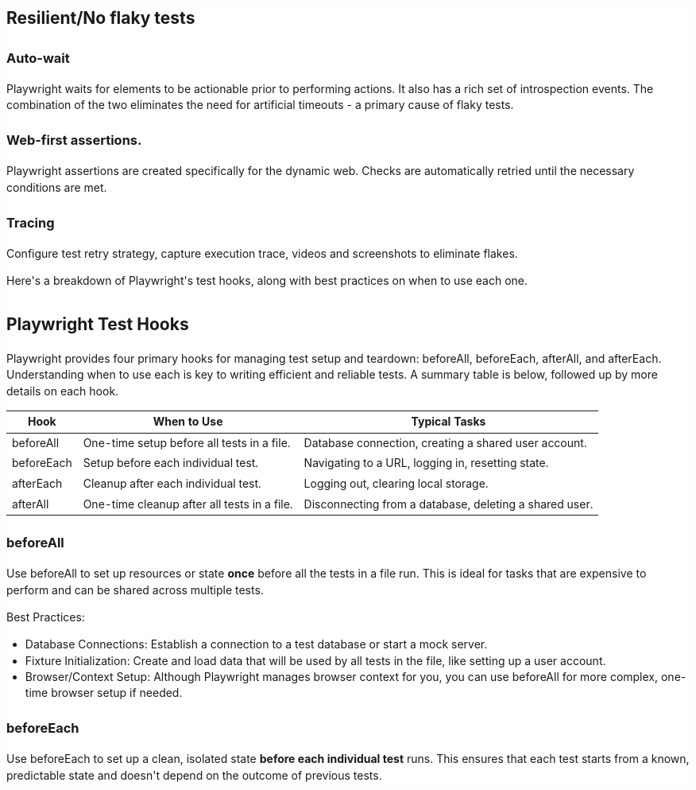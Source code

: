 ## Resilient/No flaky tests

### Auto-wait

Playwright waits for elements to be actionable prior to performing actions. It also has a rich set of introspection events. The combination of the two eliminates the need for artificial timeouts - a primary cause of flaky tests.

### Web-first assertions.

Playwright assertions are created specifically for the dynamic web. Checks are automatically retried until the necessary conditions are met.

### Tracing

Configure test retry strategy, capture execution trace, videos and screenshots to eliminate flakes.

Here\'s a breakdown of Playwright\'s test hooks, along with best practices on when to use each one.

## Playwright Test Hooks

Playwright provides four primary hooks for managing test setup and teardown: beforeAll, beforeEach, afterAll, and afterEach. Understanding when to use each is key to writing efficient and reliable tests. A summary table is below, followed up by more details on each hook.

| Hook       | When to Use                                 | Typical Tasks                                          |
| ---------- | ------------------------------------------- | ------------------------------------------------------ |
| beforeAll  | One-time setup before all tests in a file.  | Database connection, creating a shared user account.   |
| beforeEach | Setup before each individual test.          | Navigating to a URL, logging in, resetting state.      |
| afterEach  | Cleanup after each individual test.         | Logging out, clearing local storage.                   |
| afterAll   | One-time cleanup after all tests in a file. | Disconnecting from a database, deleting a shared user. |

### beforeAll

Use beforeAll to set up resources or state **once** before all the tests in a file run. This is ideal for tasks that are expensive to perform and can be shared across multiple tests.

Best Practices:

- Database Connections: Establish a connection to a test database or start a mock server.
- Fixture Initialization: Create and load data that will be used by all tests in the file, like setting up a user account.
- Browser/Context Setup: Although Playwright manages browser context for you, you can use beforeAll for more complex, one-time browser setup if needed.

### beforeEach

Use beforeEach to set up a clean, isolated state **before each individual test** runs. This ensures that each test starts from a known, predictable state and doesn\'t depend on the outcome of previous tests.

